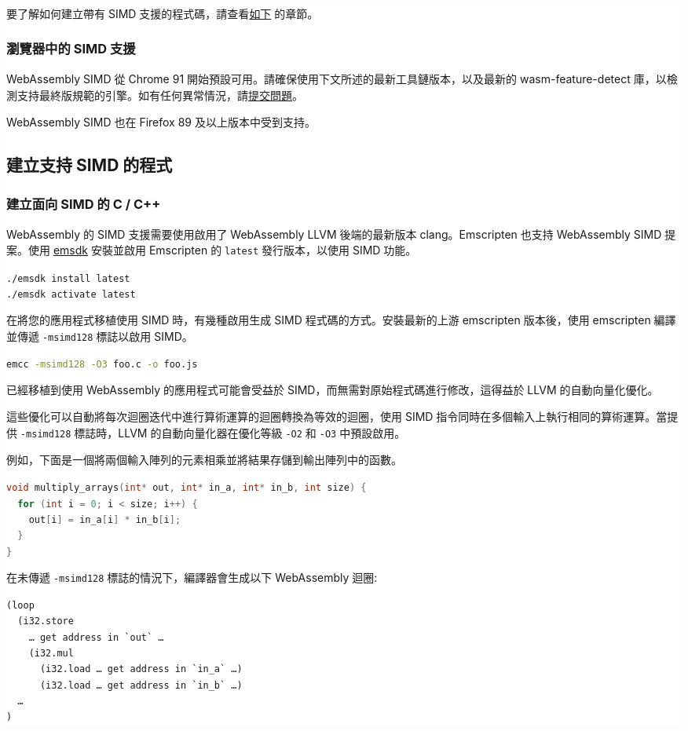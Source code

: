 要了解如何建立帶有 SIMD 支援的程式碼，請查看[如下](#building-with-simd-support) 的章節。

### 瀏覽器中的 SIMD 支援

WebAssembly SIMD 從 Chrome 91 開始預設可用。請確保使用下文所述的最新工具鏈版本，以及最新的 wasm-feature-detect 庫，以檢測支持最終版規範的引擎。如有任何異常情況，請[提交問題](https://crbug.com/v8)。

WebAssembly SIMD 也在 Firefox 89 及以上版本中受到支持。

## 建立支持 SIMD 的程式

### 建立面向 SIMD 的 C / C++

WebAssembly 的 SIMD 支援需要使用啟用了 WebAssembly LLVM 後端的最新版本 clang。Emscripten 也支持 WebAssembly SIMD 提案。使用 [emsdk](https://emscripten.org/docs/getting_started/downloads.html) 安裝並啟用 Emscripten 的 `latest` 發行版本，以使用 SIMD 功能。

```bash
./emsdk install latest
./emsdk activate latest
```

在將您的應用程式移植使用 SIMD 時，有幾種啟用生成 SIMD 程式碼的方式。安裝最新的上游 emscripten 版本後，使用 emscripten 編譯並傳遞 `-msimd128` 標誌以啟用 SIMD。

```bash
emcc -msimd128 -O3 foo.c -o foo.js
```

已經移植到使用 WebAssembly 的應用程式可能會受益於 SIMD，而無需對原始程式碼進行修改，這得益於 LLVM 的自動向量化優化。

這些優化可以自動將每次迴圈迭代中進行算術運算的迴圈轉換為等效的迴圈，使用 SIMD 指令同時在多個輸入上執行相同的算術運算。當提供 `-msimd128` 標誌時，LLVM 的自動向量化器在優化等級 `-O2` 和 `-O3` 中預設啟用。

例如，下面是一個將兩個輸入陣列的元素相乘並將結果存儲到輸出陣列中的函數。

```cpp
void multiply_arrays(int* out, int* in_a, int* in_b, int size) {
  for (int i = 0; i < size; i++) {
    out[i] = in_a[i] * in_b[i];
  }
}
```

在未傳遞 `-msimd128` 標誌的情況下，編譯器會生成以下 WebAssembly 迴圈:

```wasm
(loop
  (i32.store
    … get address in `out` …
    (i32.mul
      (i32.load … get address in `in_a` …)
      (i32.load … get address in `in_b` …)
  …
)
```
